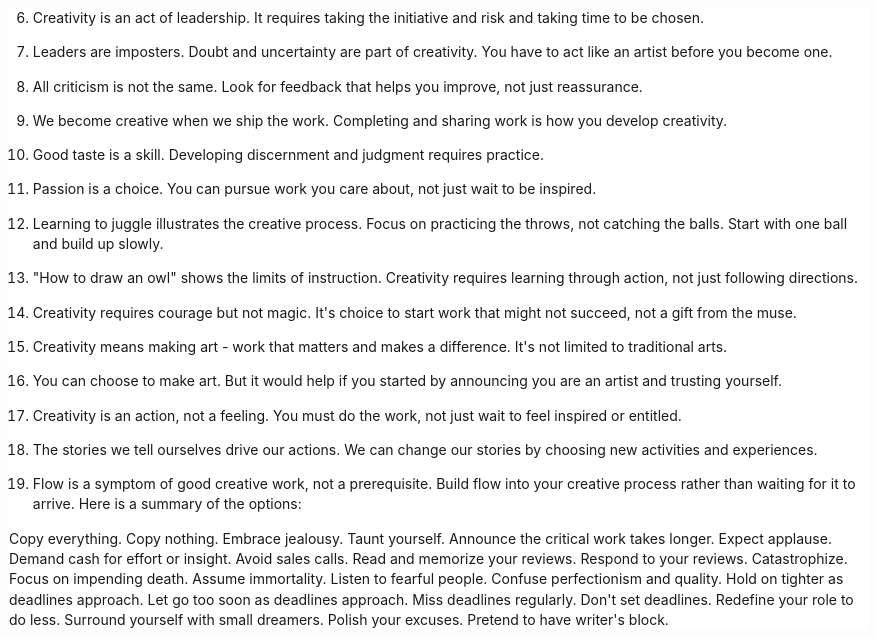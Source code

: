 6. Creativity is an act of leadership. It requires taking the initiative and risk and taking time to be chosen.

7. Leaders are imposters. Doubt and uncertainty are part of creativity. You have to act like an artist before you become one.

8. All criticism is not the same. Look for feedback that helps you improve, not just reassurance.

9. We become creative when we ship the work. Completing and sharing work is how you develop creativity.

10. Good taste is a skill. Developing discernment and judgment requires practice.

11. Passion is a choice. You can pursue work you care about, not just wait to be inspired.

12. Learning to juggle illustrates the creative process. Focus on practicing the throws, not catching the balls. Start with one ball and build up slowly.

13. "How to draw an owl" shows the limits of instruction. Creativity requires learning through action, not just following directions.

14. Creativity requires courage but not magic. It's choice to start work that might not succeed, not a gift from the muse.

15. Creativity means making art - work that matters and makes a difference. It's not limited to traditional arts.

16. You can choose to make art. But it would help if you started by announcing you are an artist and trusting yourself.

17. Creativity is an action, not a feeling. You must do the work, not just wait to feel inspired or entitled.

18. The stories we tell ourselves drive our actions. We can change our stories by choosing new activities and experiences.

19. Flow is a symptom of good creative work, not a prerequisite. Build flow into your creative process rather than waiting for it to arrive. Here is a summary of the options:

Copy everything.
Copy nothing.
Embrace jealousy.
Taunt yourself.
Announce the critical work takes longer.
Expect applause.
Demand cash for effort or insight.
Avoid sales calls.
Read and memorize your reviews.
Respond to your reviews.
Catastrophize.
Focus on impending death.
Assume immortality.
Listen to fearful people.
Confuse perfectionism and quality.
Hold on tighter as deadlines approach.
Let go too soon as deadlines approach.
Miss deadlines regularly.
Don't set deadlines.
Redefine your role to do less.
Surround yourself with small dreamers.
Polish your excuses.
Pretend to have writer's block.
